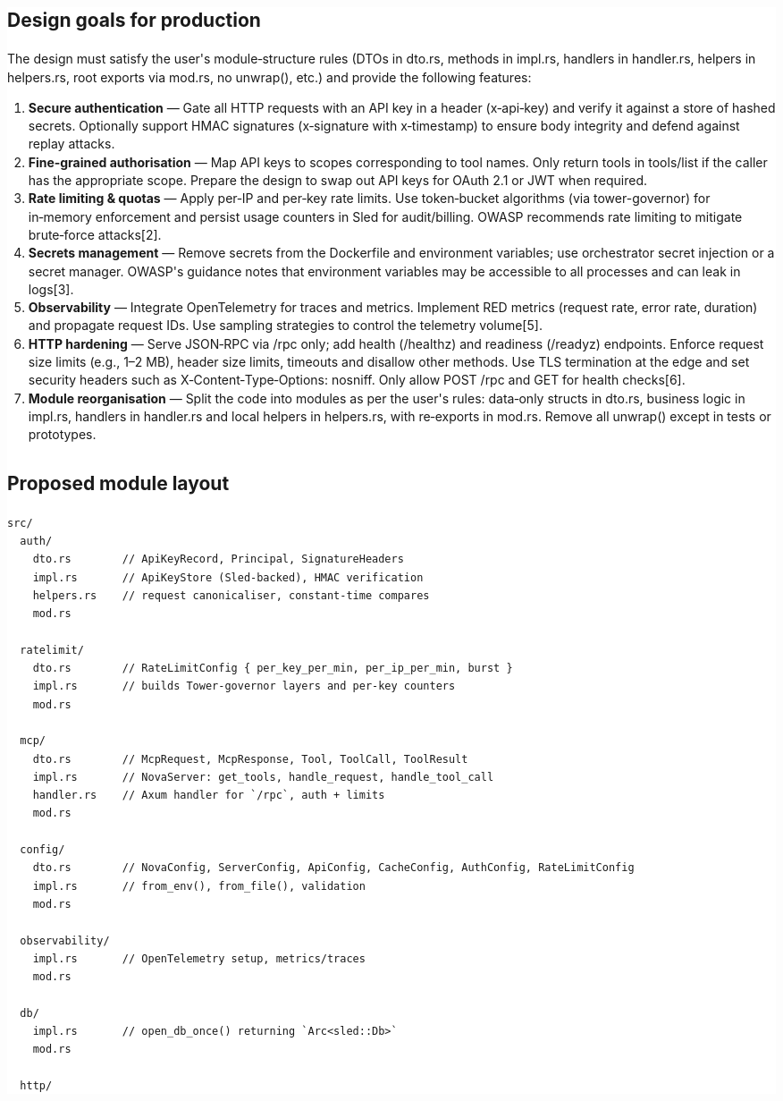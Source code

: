 ## Design goals for production

The design must satisfy the user's module‑structure rules (DTOs in dto.rs, methods in impl.rs, handlers in handler.rs, helpers in helpers.rs, root exports via mod.rs, no unwrap(), etc.) and provide the following features:

1. **Secure authentication** — Gate all HTTP requests with an API key in a header (x‑api‑key) and verify it against a store of hashed secrets. Optionally support HMAC signatures (x‑signature with x‑timestamp) to ensure body integrity and defend against replay attacks.
2. **Fine‑grained authorisation** — Map API keys to scopes corresponding to tool names. Only return tools in tools/list if the caller has the appropriate scope. Prepare the design to swap out API keys for OAuth 2.1 or JWT when required.
3. **Rate limiting & quotas** — Apply per‑IP and per‑key rate limits. Use token‑bucket algorithms (via tower-governor) for in‑memory enforcement and persist usage counters in Sled for audit/billing. OWASP recommends rate limiting to mitigate brute‑force attacks[2].
4. **Secrets management** — Remove secrets from the Dockerfile and environment variables; use orchestrator secret injection or a secret manager. OWASP's guidance notes that environment variables may be accessible to all processes and can leak in logs[3].
5. **Observability** — Integrate OpenTelemetry for traces and metrics. Implement RED metrics (request rate, error rate, duration) and propagate request IDs. Use sampling strategies to control the telemetry volume[5].
6. **HTTP hardening** — Serve JSON‑RPC via /rpc only; add health (/healthz) and readiness (/readyz) endpoints. Enforce request size limits (e.g., 1–2 MB), header size limits, timeouts and disallow other methods. Use TLS termination at the edge and set security headers such as X‑Content‑Type‑Options: nosniff. Only allow POST /rpc and GET for health checks[6].
7. **Module reorganisation** — Split the code into modules as per the user's rules: data‑only structs in dto.rs, business logic in impl.rs, handlers in handler.rs and local helpers in helpers.rs, with re‑exports in mod.rs. Remove all unwrap() except in tests or prototypes.
## Proposed module layout

```
src/
  auth/
    dto.rs        // ApiKeyRecord, Principal, SignatureHeaders
    impl.rs       // ApiKeyStore (Sled‑backed), HMAC verification
    helpers.rs    // request canonicaliser, constant‑time compares
    mod.rs

  ratelimit/
    dto.rs        // RateLimitConfig { per_key_per_min, per_ip_per_min, burst }
    impl.rs       // builds Tower‑governor layers and per‑key counters
    mod.rs

  mcp/
    dto.rs        // McpRequest, McpResponse, Tool, ToolCall, ToolResult
    impl.rs       // NovaServer: get_tools, handle_request, handle_tool_call
    handler.rs    // Axum handler for `/rpc`, auth + limits
    mod.rs

  config/
    dto.rs        // NovaConfig, ServerConfig, ApiConfig, CacheConfig, AuthConfig, RateLimitConfig
    impl.rs       // from_env(), from_file(), validation
    mod.rs

  observability/
    impl.rs       // OpenTelemetry setup, metrics/traces
    mod.rs

  db/
    impl.rs       // open_db_once() returning `Arc<sled::Db>`
    mod.rs

  http/
```